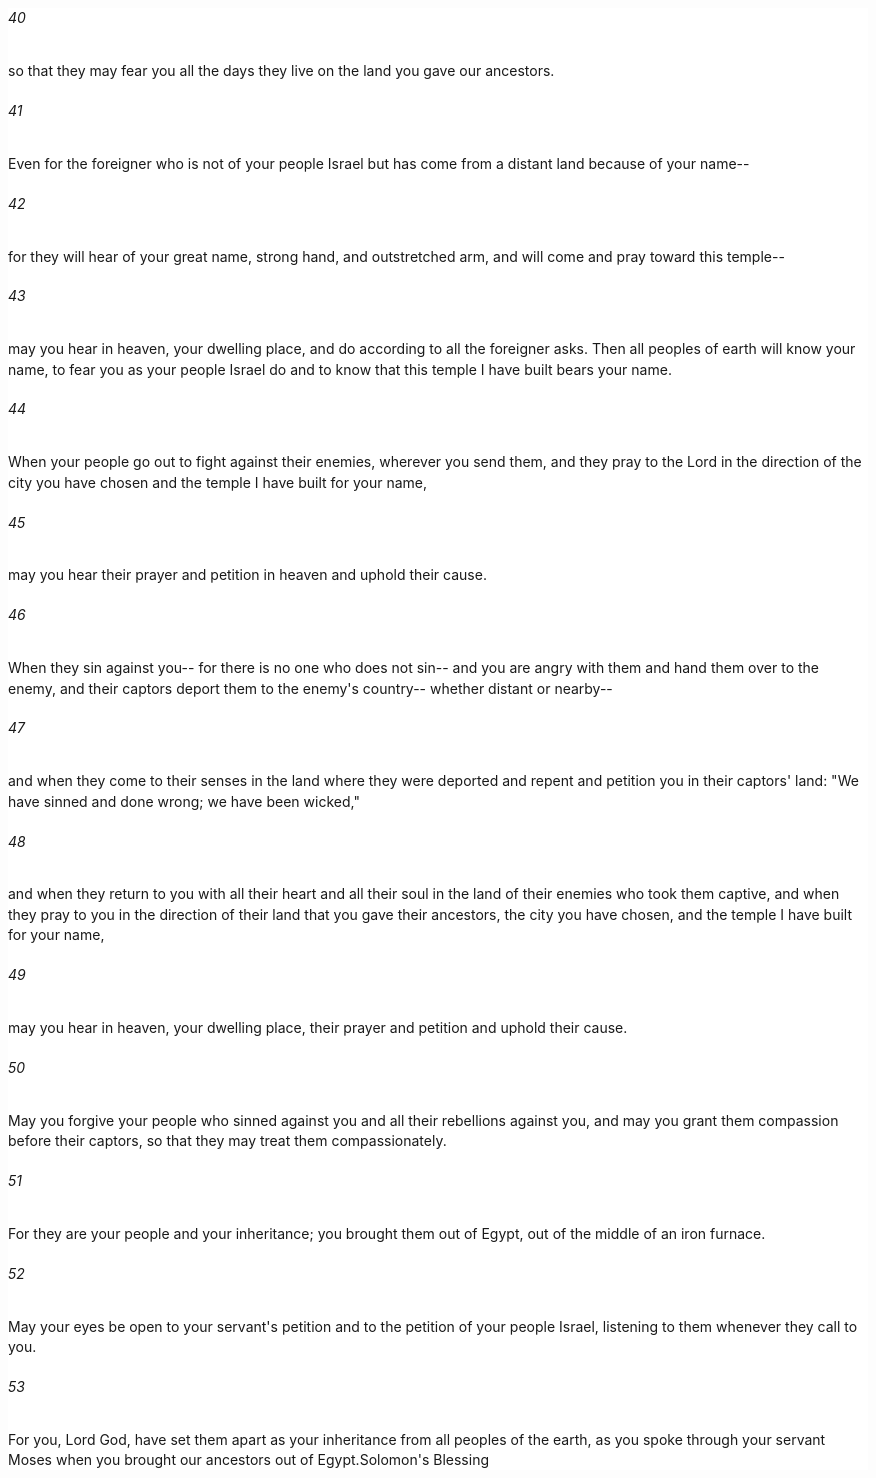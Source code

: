 ###### 40 
so that they may fear you all the days they live on the land you gave our ancestors. 

###### 41 
Even for the foreigner who is not of your people Israel but has come from a distant land because of your name-- 

###### 42 
for they will hear of your great name, strong hand, and outstretched arm, and will come and pray toward this temple-- 

###### 43 
may you hear in heaven, your dwelling place, and do according to all the foreigner asks. Then all peoples of earth will know your name, to fear you as your people Israel do and to know that this temple I have built bears your name. 

###### 44 
When your people go out to fight against their enemies, wherever you send them, and they pray to the Lord in the direction of the city you have chosen and the temple I have built for your name, 

###### 45 
may you hear their prayer and petition in heaven and uphold their cause. 

###### 46 
When they sin against you-- for there is no one who does not sin-- and you are angry with them and hand them over to the enemy, and their captors deport them to the enemy's country-- whether distant or nearby-- 

###### 47 
and when they come to their senses in the land where they were deported and repent and petition you in their captors' land: "We have sinned and done wrong; we have been wicked," 

###### 48 
and when they return to you with all their heart and all their soul in the land of their enemies who took them captive, and when they pray to you in the direction of their land that you gave their ancestors, the city you have chosen, and the temple I have built for your name, 

###### 49 
may you hear in heaven, your dwelling place, their prayer and petition and uphold their cause. 

###### 50 
May you forgive your people who sinned against you and all their rebellions against you, and may you grant them compassion before their captors, so that they may treat them compassionately. 

###### 51 
For they are your people and your inheritance; you brought them out of Egypt, out of the middle of an iron furnace. 

###### 52 
May your eyes be open to your servant's petition and to the petition of your people Israel, listening to them whenever they call to you. 

###### 53 
For you, Lord God, have set them apart as your inheritance from all peoples of the earth, as you spoke through your servant Moses when you brought our ancestors out of Egypt.Solomon's Blessing 
